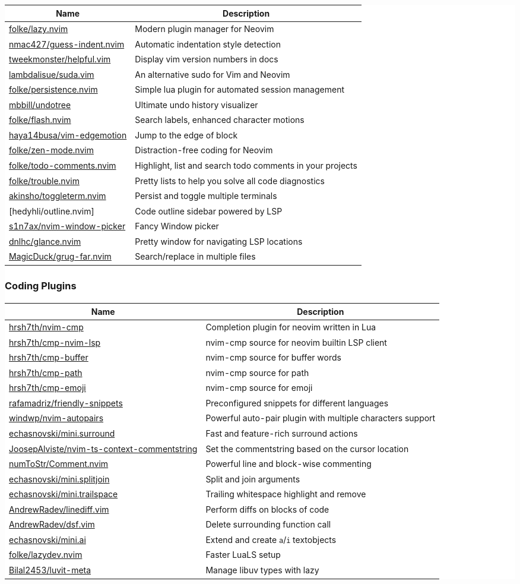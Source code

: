 | Name           | Description |
| -------------- | ---------------------- |
| [folke/lazy.nvim] | Modern plugin manager for Neovim |
| [nmac427/guess-indent.nvim] | Automatic indentation style detection |
| [tweekmonster/helpful.vim] | Display vim version numbers in docs |
| [lambdalisue/suda.vim] | An alternative sudo for Vim and Neovim |
| [folke/persistence.nvim] | Simple lua plugin for automated session management |
| [mbbill/undotree] | Ultimate undo history visualizer |
| [folke/flash.nvim] | Search labels, enhanced character motions |
| [haya14busa/vim-edgemotion] | Jump to the edge of block |
| [folke/zen-mode.nvim] | Distraction-free coding for Neovim |
| [folke/todo-comments.nvim] | Highlight, list and search todo comments in your projects |
| [folke/trouble.nvim] | Pretty lists to help you solve all code diagnostics |
| [akinsho/toggleterm.nvim] | Persist and toggle multiple terminals |
| [hedyhli/outline.nvim] | Code outline sidebar powered by LSP |
| [s1n7ax/nvim-window-picker] | Fancy Window picker |
| [dnlhc/glance.nvim] | Pretty window for navigating LSP locations |
| [MagicDuck/grug-far.nvim] | Search/replace in multiple files |

### Coding Plugins

| Name           | Description |
| -------------- | ---------------------- |
| [hrsh7th/nvim-cmp] | Completion plugin for neovim written in Lua |
| [hrsh7th/cmp-nvim-lsp] | nvim-cmp source for neovim builtin LSP client |
| [hrsh7th/cmp-buffer] | nvim-cmp source for buffer words |
| [hrsh7th/cmp-path] | nvim-cmp source for path |
| [hrsh7th/cmp-emoji] | nvim-cmp source for emoji |
| [rafamadriz/friendly-snippets] | Preconfigured snippets for different languages |
| [windwp/nvim-autopairs] | Powerful auto-pair plugin with multiple characters support |
| [echasnovski/mini.surround] | Fast and feature-rich surround actions |
| [JoosepAlviste/nvim-ts-context-commentstring] | Set the commentstring based on the cursor location |
| [numToStr/Comment.nvim] | Powerful line and block-wise commenting |
| [echasnovski/mini.splitjoin] | Split and join arguments |
| [echasnovski/mini.trailspace] | Trailing whitespace highlight and remove |
| [AndrewRadev/linediff.vim] | Perform diffs on blocks of code |
| [AndrewRadev/dsf.vim] | Delete surrounding function call |
| [echasnovski/mini.ai] | Extend and create `a`/`i` textobjects |
| [folke/lazydev.nvim] | Faster LuaLS setup |
| [Bilal2453/luvit-meta] | Manage libuv types with lazy |


[Pragmata Pro]: https://www.fsd.it/shop/fonts/pragmatapro/
[Nerd Fonts]: https://www.nerdfonts.com
[neovim/nvim-lspconfig]: https://github.com/neovim/nvim-lspconfig
[williamboman/mason.nvim]: https://github.com/williamboman/mason.nvim
[williamboman/mason-lspconfig.nvim]: https://github.com/williamboman/mason-lspconfig.nvim
[stevearc/conform.nvim]: https://github.com/stevearc/conform.nvim
[mfussenegger/nvim-lint]: https://github.com/mfussenegger/nvim-lint
[folke/lazy.nvim]: https://github.com/folke/lazy.nvim
[nmac427/guess-indent.nvim]: https://github.com/nmac427/guess-indent.nvim
[tweekmonster/helpful.vim]: https://github.com/tweekmonster/helpful.vim
[lambdalisue/suda.vim]: https://github.com/lambdalisue/suda.vim
[folke/persistence.nvim]: https://github.com/folke/persistence.nvim
[mbbill/undotree]: https://github.com/mbbill/undotree
[folke/flash.nvim]: https://github.com/folke/flash.nvim
[haya14busa/vim-edgemotion]: https://github.com/haya14busa/vim-edgemotion
[folke/zen-mode.nvim]: https://github.com/folke/zen-mode.nvim
[folke/todo-comments.nvim]: https://github.com/folke/todo-comments.nvim
[folke/trouble.nvim]: https://github.com/folke/trouble.nvim
[akinsho/toggleterm.nvim]: https://github.com/akinsho/toggleterm.nvim
[s1n7ax/nvim-window-picker]: https://github.com/s1n7ax/nvim-window-picker
[dnlhc/glance.nvim]: https://github.com/dnlhc/glance.nvim
[MagicDuck/grug-far.nvim]: https://github.com/MagicDuck/grug-far.nvim
[hrsh7th/nvim-cmp]: https://github.com/hrsh7th/nvim-cmp
[hrsh7th/cmp-nvim-lsp]: https://github.com/hrsh7th/cmp-nvim-lsp
[hrsh7th/cmp-buffer]: https://github.com/hrsh7th/cmp-buffer
[hrsh7th/cmp-path]: https://github.com/hrsh7th/cmp-path
[hrsh7th/cmp-emoji]: https://github.com/hrsh7th/cmp-emoji
[rafamadriz/friendly-snippets]: https://github.com/rafamadriz/friendly-snippets
[windwp/nvim-autopairs]: https://github.com/windwp/nvim-autopairs
[echasnovski/mini.surround]: https://github.com/echasnovski/mini.surround
[JoosepAlviste/nvim-ts-context-commentstring]: https://github.com/JoosepAlviste/nvim-ts-context-commentstring
[numToStr/Comment.nvim]: https://github.com/numToStr/Comment.nvim
[echasnovski/mini.splitjoin]: https://github.com/echasnovski/mini.splitjoin
[echasnovski/mini.trailspace]: https://github.com/echasnovski/mini.trailspace
[AndrewRadev/linediff.vim]: https://github.com/AndrewRadev/linediff.vim
[AndrewRadev/dsf.vim]: https://github.com/AndrewRadev/dsf.vim
[echasnovski/mini.ai]: https://github.com/echasnovski/mini.ai
[folke/lazydev.nvim]: https://github.com/folke/lazydev.nvim
[Bilal2453/luvit-meta]: https://github.com/Bilal2453/luvit-meta
[rafi/theme-loader.nvim]: https://github.com/rafi/theme-loader.nvim
[rafi/neo-hybrid.vim]: https://github.com/rafi/neo-hybrid.vim
[rafi/awesome-colorschemes]: https://github.com/rafi/awesome-vim-colorschemes
[lewis6991/gitsigns.nvim]: https://github.com/lewis6991/gitsigns.nvim
[sindrets/diffview.nvim]: https://github.com/sindrets/diffview.nvim
[NeogitOrg/neogit]: https://github.com/NeogitOrg/neogit
[FabijanZulj/blame.nvim]: https://github.com/FabijanZulj/blame.nvim
[rhysd/git-messenger.vim]: https://github.com/rhysd/git-messenger.vim
[ruifm/gitlinker.nvim]: https://github.com/ruifm/gitlinker.nvim
[rhysd/committia.vim]: https://github.com/rhysd/committia.vim
[hoob3rt/lualine.nvim]: https://github.com/hoob3rt/lualine.nvim
[nvim-neo-tree/neo-tree.nvim]: https://github.com/nvim-neo-tree/neo-tree.nvim
[nvim-telescope/telescope.nvim]: https://github.com/nvim-telescope/telescope.nvim
[jvgrootveld/telescope-zoxide]: https://github.com/jvgrootveld/telescope-zoxide
[rafi/telescope-thesaurus.nvim]: https://github.com/rafi/telescope-thesaurus.nvim
[nvim-lua/plenary.nvim]: https://github.com/nvim-lua/plenary.nvim
[nvim-treesitter/nvim-treesitter]: https://github.com/nvim-treesitter/nvim-treesitter
[nvim-treesitter/nvim-treesitter-textobjects]: https://github.com/nvim-treesitter/nvim-treesitter-textobjects
[RRethy/nvim-treesitter-endwise]: https://github.com/RRethy/nvim-treesitter-endwise
[windwp/nvim-ts-autotag]: https://github.com/windwp/nvim-ts-autotag
[andymass/vim-matchup]: https://github.com/andymass/vim-matchup
[iloginow/vim-stylus]: https://github.com/iloginow/vim-stylus
[mustache/vim-mustache-handlebars]: https://github.com/mustache/vim-mustache-handlebars
[lifepillar/pgsql.vim]: https://github.com/lifepillar/pgsql.vim
[MTDL9/vim-log-highlighting]: https://github.com/MTDL9/vim-log-highlighting
[reasonml-editor/vim-reason-plus]: https://github.com/reasonml-editor/vim-reason-plus
[echasnovski/mini.icons]: https://github.com/echasnovski/mini.icons
[MunifTanjim/nui.nvim]: https://github.com/MunifTanjim/nui.nvim
[rcarriga/nvim-notify]: https://github.com/rcarriga/nvim-notify
[stevearc/dressing.nvim]: https://github.com/stevearc/dressing.nvim
[akinsho/bufferline.nvim]: https://github.com/akinsho/bufferline.nvim
[folke/noice.nvim]: https://github.com/folke/noice.nvim
[SmiteshP/nvim-navic]: https://github.com/SmiteshP/nvim-navic
[chentau/marks.nvim]: https://github.com/chentau/marks.nvim
[lukas-reineke/indent-blankline.nvim]: https://github.com/lukas-reineke/indent-blankline.nvim
[echasnovski/mini.indentscope]: https://github.com/echasnovski/mini.indentscope
[folke/which-key.nvim]: https://github.com/folke/which-key.nvim
[tenxsoydev/tabs-vs-spaces.nvim]: https://github.com/tenxsoydev/tabs-vs-spaces.nvim
[t9md/vim-quickhl]: https://github.com/t9md/vim-quickhl
[kevinhwang91/nvim-bqf]: https://github.com/kevinhwang91/nvim-bqf
[echasnovski/mini.align]: https://github.com/echasnovski/mini.align
[chrisgrieser/nvim-chainsaw]: https://github.com/chrisgrieser/nvim-chainsaw
[sgur/vim-editorconfig]: https://github.com/sgur/vim-editorconfig
[mattn/emmet-vim]: https://github.com/mattn/emmet-vim
[L3MON4D3/LuaSnip]: https://github.com/L3MON4D3/LuaSnip
[saadparwaiz1/cmp_luasnip]: https://github.com/saadparwaiz1/cmp_luasnip
[echasnovski/mini.pairs]: https://github.com/echasnovski/mini.pairs
[danymat/neogen]: https://github.com/danymat/neogen
[machakann/vim-sandwich]: https://github.com/machakann/vim-sandwich
[AlexvZyl/nordic.nvim]: https://github.com/AlexvZyl/nordic.nvim
[folke/tokyonight.nvim]: https://github.com/folke/tokyonight.nvim
[rebelot/kanagawa.nvim]: https://github.com/rebelot/kanagawa.nvim
[olimorris/onedarkpro.nvim]: https://github.com/olimorris/onedarkpro.nvim
[EdenEast/nightfox.nvim]: https://github.com/EdenEast/nightfox.nvim
[nyoom-engineering/oxocarbon.nvim]: https://github.com/nyoom-engineering/oxocarbon.nvim
[ribru17/bamboo.nvim]: https://github.com/ribru17/bamboo.nvim
[catppuccin/nvim]: https://github.com/catppuccin/nvim
[pechorin/any-jump.vim]: https://github.com/pechorin/any-jump.vim
[glepnir/flybuf.nvim]: https://github.com/glepnir/flybuf.nvim
[ThePrimeagen/harpoon]: https://github.com/ThePrimeagen/harpoon
[echasnovski/mini.visits]: https://github.com/echasnovski/mini.visits
[rest-nvim/rest.nvim]: https://github.com/rest-nvim/rest.nvim
[sidebar-nvim/sidebar.nvim]: https://github.com/sidebar-nvim/sidebar.nvim
[kevinhwang91/nvim-ufo]: https://github.com/kevinhwang91/nvim-ufo
[petertriho/cmp-git]: https://github.com/petertriho/cmp-git
[tpope/vim-fugitive]: https://github.com/tpope/vim-fugitive
[junegunn/gv.vim]: https://github.com/junegunn/gv.vim
[pearofducks/ansible-vim]: https://github.com/pearofducks/ansible-vim
[mzlogin/vim-markdown-toc]: https://github.com/mzlogin/vim-markdown-toc
[andersevenrud/cmp-tmux]: https://github.com/andersevenrud/cmp-tmux
[christoomey/tmux-navigator]: https://github.com/christoomey/vim-tmux-navigator
[hrsh7th/nvim-gtd]: https://github.com/hrsh7th/nvim-gtd
[kosayoda/nvim-lightbulb]: https://github.com/kosayoda/nvim-lightbulb
[yaml-companion.nvim]: https://github.com/someone-stole-my-name/yaml-companion.nvim
[itchyny/calendar.vim]: https://github.com/itchyny/calendar.vim
[serenevoid/kiwi.nvim]: https://github.com/serenevoid/kiwi.nvim
[renerocksai/telekasten.nvim]: https://github.com/renerocksai/telekasten.nvim
[vimwiki/vimwiki]: https://github.com/vimwiki/vimwiki
[zk-org/zk-nvim]: https://github.com/zk-org/zk-nvim
[Wansmer/treesj]: https://github.com/Wansmer/treesj
[goolord/alpha-nvim]: https://github.com/goolord/alpha-nvim
[utilyre/barbecue.nvim]: https://github.com/utilyre/barbecue.nvim
[tomasky/bookmarks.nvim]: https://github.com/tomasky/bookmarks.nvim
[uga-rosa/ccc.nvim]: https://github.com/uga-rosa/ccc.nvim
[itchyny/cursorword]: https://github.com/itchyny/vim-cursorword
[ghillb/cybu.nvim]: https://github.com/ghillb/cybu.nvim
[Bekaboo/deadcolumn.nvim]: https://github.com/Bekaboo/deadcolumn.nvim
[rmagatti/goto-preview]: https://github.com/rmagatti/goto-preview
[lukas-reineke/headlines.nvim]: https://github.com/lukas-reineke/headlines.nvim
[RRethy/vim-illuminate]: https://github.com/RRethy/vim-illuminate
[b0o/incline.nvim]: https://github.com/b0o/incline.nvim
[chentoast/marks.nvim]: https://github.com/chentoast/marks.nvim
[echasnovski/mini.clue]: https://github.com/echasnovski/mini.clue
[echasnovski/mini.map]: https://github.com/echasnovski/mini.map
[simrat39/symbols-outline.nvim]: https://github.com/simrat39/symbols-outline.nvim
[Neovim]: https://github.com/neovim/neovim
[lazy.nvim]: https://github.com/folke/lazy.nvim
[lua/rafi/plugins/lsp/init.lua]: ./lua/rafi/plugins/lsp/init.lua
[nvim-lspconfig]: https://github.com/neovim/nvim-lspconfig
[nvim-cmp]: https://github.com/hrsh7th/nvim-cmp
[telescope.nvim]: https://github.com/nvim-telescope/telescope.nvim
[config/keymaps.lua]: ./lua/rafi/config/keymaps.lua
[util/edit.lua]: ./lua/rafi/util/edit.lua
[plugins/lsp/keymaps.lua]: ./lua/rafi/plugins/lsp/keymaps.lua
[lua/rafi/util/contextmenu.lua]: ./lua/rafi/util/contextmenu.lua
[nvim-treesitter]: https://github.com/nvim-treesitter/nvim-treesitter
[www.lazyvim.org/extras]: https://www.lazyvim.org/extras
